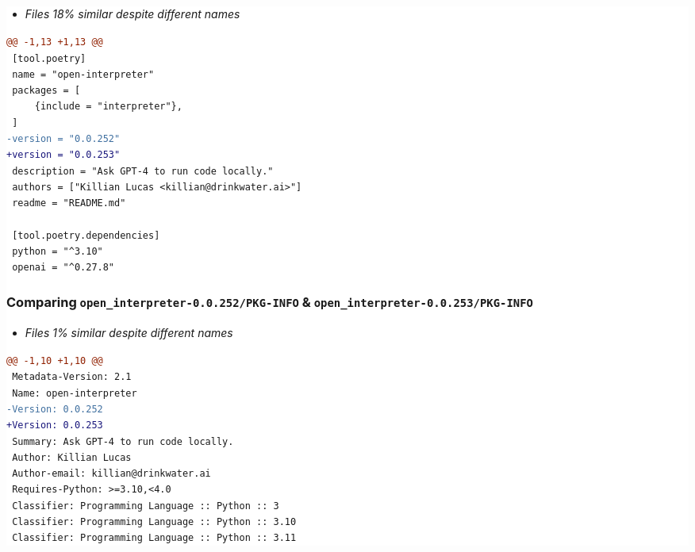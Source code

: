  * *Files 18% similar despite different names*

```diff
@@ -1,13 +1,13 @@
 [tool.poetry]
 name = "open-interpreter"
 packages = [
     {include = "interpreter"},
 ]
-version = "0.0.252"
+version = "0.0.253"
 description = "Ask GPT-4 to run code locally."
 authors = ["Killian Lucas <killian@drinkwater.ai>"]
 readme = "README.md"
 
 [tool.poetry.dependencies]
 python = "^3.10"
 openai = "^0.27.8"
```

### Comparing `open_interpreter-0.0.252/PKG-INFO` & `open_interpreter-0.0.253/PKG-INFO`

 * *Files 1% similar despite different names*

```diff
@@ -1,10 +1,10 @@
 Metadata-Version: 2.1
 Name: open-interpreter
-Version: 0.0.252
+Version: 0.0.253
 Summary: Ask GPT-4 to run code locally.
 Author: Killian Lucas
 Author-email: killian@drinkwater.ai
 Requires-Python: >=3.10,<4.0
 Classifier: Programming Language :: Python :: 3
 Classifier: Programming Language :: Python :: 3.10
 Classifier: Programming Language :: Python :: 3.11
```

